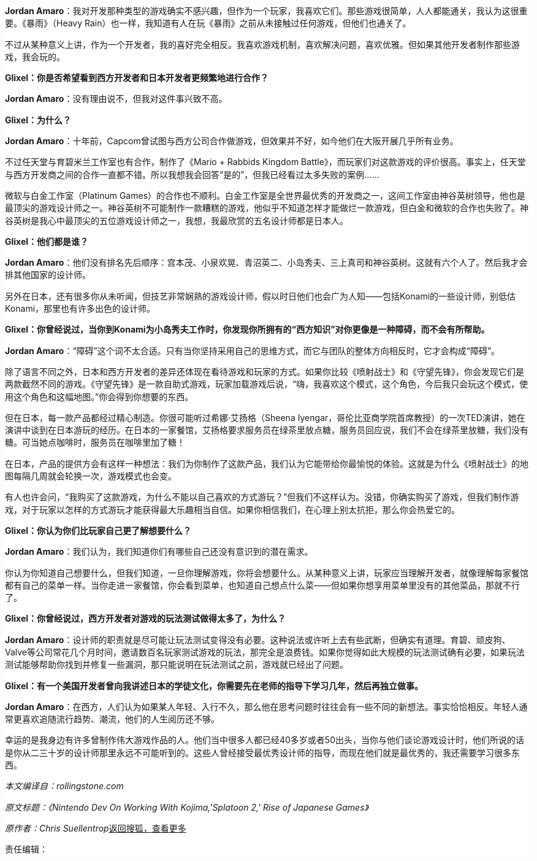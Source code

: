 **Jordan Amaro**：我对开发那种类型的游戏确实不感兴趣，但作为一个玩家，我喜欢它们。那些游戏很简单，人人都能通关，我认为这很重要。《暴雨》（Heavy Rain）也一样，我知道有人在玩《暴雨》之前从未接触过任何游戏，但他们也通关了。

不过从某种意义上讲，作为一个开发者，我的喜好完全相反。我喜欢游戏机制，喜欢解决问题，喜欢优雅。但如果其他开发者制作那些游戏，我会玩的。

**Glixel：你是否希望看到西方开发者和日本开发者更频繁地进行合作？**

**Jordan Amaro**：没有理由说不，但我对这件事兴致不高。

**Glixel：为什么？**

**Jordan Amaro**：十年前，Capcom曾试图与西方公司合作做游戏，但效果并不好，如今他们在大阪开展几乎所有业务。

不过任天堂与育碧米兰工作室也有合作，制作了《Mario + Rabbids Kingdom Battle》，而玩家们对这款游戏的评价很高。事实上，任天堂与西方开发商之间的合作一直都不错。所以我想我会回答“是的”，但我已经看过太多失败的案例……

微软与白金工作室（Platinum Games）的合作也不顺利。白金工作室是全世界最优秀的开发商之一，这间工作室由神谷英树领导，他也是最顶尖的游戏设计师之一。神谷英树不可能制作一款糟糕的游戏，他似乎不知道怎样才能做烂一款游戏，但白金和微软的合作也失败了。神谷英树是我心中最顶尖的五位游戏设计师之一，我想，我最欣赏的五名设计师都是日本人。

**Glixel：他们都是谁？**

**Jordan Amaro**：他们没有排名先后顺序：宫本茂、小泉欢晃、青沼英二、小岛秀夫、三上真司和神谷英树。这就有六个人了。然后我才会排其他国家的设计师。

另外在日本，还有很多你从未听闻，但技艺非常娴熟的游戏设计师，假以时日他们也会广为人知——包括Konami的一些设计师，别低估Konami，那里也有许多出色的设计师。

**Glixel：你曾经说过，当你到Konami为小岛秀夫工作时，你发现你所拥有的“西方知识”对你更像是一种障碍，而不会有所帮助。**

**Jordan Amaro**：“障碍”这个词不太合适。只有当你坚持采用自己的思维方式，而它与团队的整体方向相反时，它才会构成“障碍”。

除了语言不同之外，日本和西方开发者的差异还体现在看待游戏和玩家的方式。如果你比较《喷射战士》和《守望先锋》，你会发现它们是两款截然不同的游戏。《守望先锋》是一款自助式游戏，玩家加载游戏后说，“嗨，我喜欢这个模式，这个角色，今后我只会玩这个模式，使用这个角色和这幅地图。”你会得到你想要的东西。

但在日本，每一款产品都经过精心制造。你很可能听过希娜·艾扬格（Sheena Iyengar，哥伦比亚商学院首席教授）的一次TED演讲，她在演讲中谈到在日本游玩的经历。在日本的一家餐馆，艾扬格要求服务员在绿茶里放点糖，服务员回应说，我们不会在绿茶里放糖，我们没有糖。可当她点咖啡时，服务员在咖啡里加了糖！

在日本，产品的提供方会有这样一种想法：我们为你制作了这款产品，我们认为它能带给你最愉悦的体验。这就是为什么《喷射战士》的地图每隔几周就会轮换一次，游戏模式也会变。

有人也许会问，“我购买了这款游戏，为什么不能以自己喜欢的方式游玩？”但我们不这样认为。没错，你确实购买了游戏，但我们制作游戏，对于玩家以怎样的方式游玩才能获得最大乐趣相当自信。如果你相信我们，在心理上别太抗拒，那么你会热爱它的。

**Glixel：你认为你们比玩家自己更了解想要什么？**

**Jordan Amaro**：我们认为，我们知道你们有哪些自己还没有意识到的潜在需求。

你认为你知道自己想要什么，但我们知道，一旦你理解游戏，你将会想要什么。从某种意义上讲，玩家应当理解开发者，就像理解每家餐馆都有自己的菜单一样。当你走进一家餐馆，你会看到菜单，也知道自己想点什么菜——但如果你想享用菜单里没有的其他菜品，那就不行了。

**Glixel：你曾经说过，西方开发者对游戏的玩法测试做得太多了，为什么？**

**Jordan Amaro**：设计师的职责就是尽可能让玩法测试变得没有必要。这种说法或许听上去有些武断，但确实有道理。育碧、顽皮狗、Valve等公司常花几个月时间，邀请数百名玩家测试游戏的玩法，那完全是浪费钱。如果你觉得如此大规模的玩法测试确有必要，如果玩法测试能够帮助你找到并修复一些漏洞，那只能说明在玩法测试之前，游戏就已经出了问题。

**Glixel：有一个美国开发者曾向我讲述日本的学徒文化，你需要先在老师的指导下学习几年，然后再独立做事。**

**Jordan Amaro**：在西方，人们认为如果某人年轻、入行不久，那么他在思考问题时往往会有一些不同的新想法。事实恰恰相反。年轻人通常更喜欢追随流行趋势、潮流，他们的人生阅历还不够。

幸运的是我身边有许多曾制作伟大游戏作品的人。他们当中很多人都已经40多岁或者50出头，当你与他们谈论游戏设计时，他们所说的话是你从二三十岁的设计师那里永远不可能听到的。这些人曾经接受最优秀设计师的指导，而现在他们就是最优秀的，我还需要学习很多东西。

_本文编译自：rollingstone.com_

_原文标题：《Nintendo Dev On Working With Kojima,'Splatoon 2,' Rise of Japanese Games》_

_原作者：Chris Suellentrop_[返回搜狐，查看更多](https://www.sohu.com/?strategyid=00001&spm=smpc.content.content.2.1663513307559fBVZ0qP "点击进入搜狐首页")

责任编辑：
